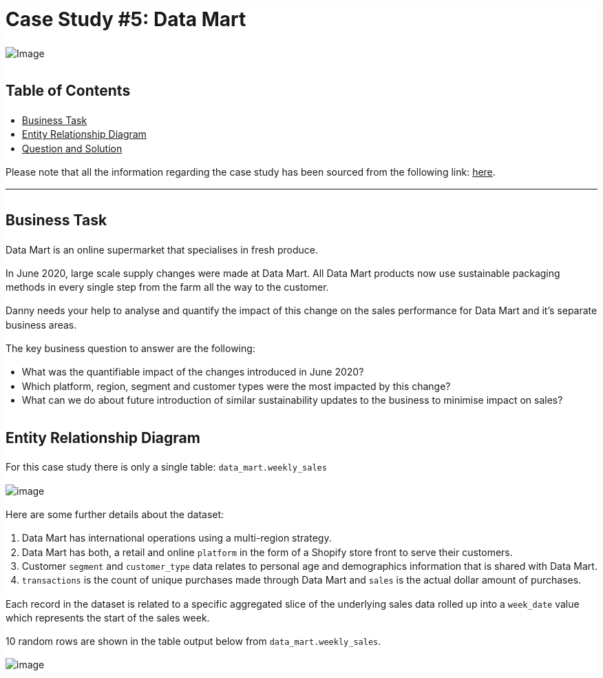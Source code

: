 # Case Study #5: Data Mart

<img src="https://user-images.githubusercontent.com/81607668/131437982-fc087a4c-0b77-4714-907b-54e0420e7166.png" alt="Image" width="500" height="520">

##  Table of Contents
- [Business Task](#business-task)
- [Entity Relationship Diagram](#entity-relationship-diagram)
- [Question and Solution](#question-and-solution)

Please note that all the information regarding the case study has been sourced from the following link: [here](https://8weeksqlchallenge.com/case-study-5/). 

***

## Business Task
Data Mart is an online supermarket that specialises in fresh produce.

In June 2020, large scale supply changes were made at Data Mart. All Data Mart products now use sustainable packaging methods in every single step from the farm all the way to the customer.

Danny needs your help to analyse and quantify the impact of this change on the sales performance for Data Mart and it’s separate business areas.

The key business question to answer are the following:
- What was the quantifiable impact of the changes introduced in June 2020?
- Which platform, region, segment and customer types were the most impacted by this change?
- What can we do about future introduction of similar sustainability updates to the business to minimise impact on sales?

## Entity Relationship Diagram

For this case study there is only a single table: `data_mart.weekly_sales`

<img width="287" alt="image" src="https://user-images.githubusercontent.com/81607668/131438278-45e6a4e8-7cf5-468a-937b-2c306a792782.png">

Here are some further details about the dataset:

1. Data Mart has international operations using a multi-region strategy.
2. Data Mart has both, a retail and online `platform` in the form of a Shopify store front to serve their customers.
3. Customer `segment` and `customer_type` data relates to personal age and demographics information that is shared with Data Mart.
4. `transactions` is the count of unique purchases made through Data Mart and `sales` is the actual dollar amount of purchases.

Each record in the dataset is related to a specific aggregated slice of the underlying sales data rolled up into a `week_date` value which represents the start of the sales week.

10 random rows are shown in the table output below from `data_mart.weekly_sales`.

<img width="649" alt="image" src="https://user-images.githubusercontent.com/81607668/131438417-1e21efa3-9924-490f-9bff-3c28cce41a37.png">
